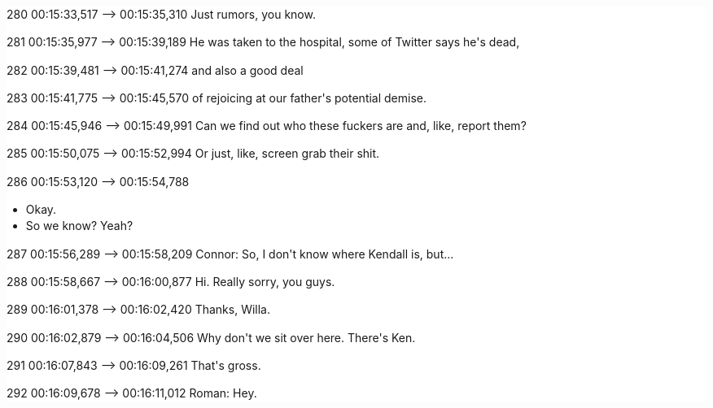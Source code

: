 280
00:15:33,517 --> 00:15:35,310
Just rumors, you know.

281
00:15:35,977 --> 00:15:39,189
He was taken to the hospital,
some of Twitter says he's dead,

282
00:15:39,481 --> 00:15:41,274
and also a good deal

283
00:15:41,775 --> 00:15:45,570
of rejoicing
at our father's potential demise.

284
00:15:45,946 --> 00:15:49,991
Can we find out who these fuckers are
and, like, report them?

285
00:15:50,075 --> 00:15:52,994
Or just, like, screen grab their shit.

286
00:15:53,120 --> 00:15:54,788
- Okay.
- So we know? Yeah?

287
00:15:56,289 --> 00:15:58,209
Connor: So, I don't know
where Kendall is, but...

288
00:15:58,667 --> 00:16:00,877
Hi. Really sorry, you guys.

289
00:16:01,378 --> 00:16:02,420
Thanks, Willa.

290
00:16:02,879 --> 00:16:04,506
Why don't we sit over here.
There's Ken.

291
00:16:07,843 --> 00:16:09,261
That's gross.

292
00:16:09,678 --> 00:16:11,012
Roman: Hey.
